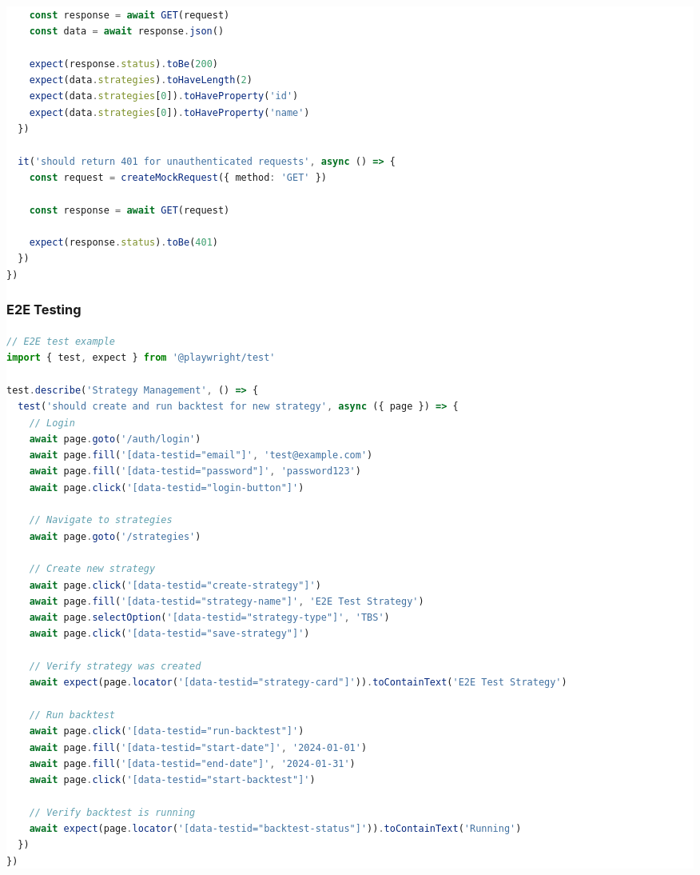```typescript
    const response = await GET(request)
    const data = await response.json()
    
    expect(response.status).toBe(200)
    expect(data.strategies).toHaveLength(2)
    expect(data.strategies[0]).toHaveProperty('id')
    expect(data.strategies[0]).toHaveProperty('name')
  })
  
  it('should return 401 for unauthenticated requests', async () => {
    const request = createMockRequest({ method: 'GET' })
    
    const response = await GET(request)
    
    expect(response.status).toBe(401)
  })
})
```

### E2E Testing
```typescript
// E2E test example
import { test, expect } from '@playwright/test'

test.describe('Strategy Management', () => {
  test('should create and run backtest for new strategy', async ({ page }) => {
    // Login
    await page.goto('/auth/login')
    await page.fill('[data-testid="email"]', 'test@example.com')
    await page.fill('[data-testid="password"]', 'password123')
    await page.click('[data-testid="login-button"]')
    
    // Navigate to strategies
    await page.goto('/strategies')
    
    // Create new strategy
    await page.click('[data-testid="create-strategy"]')
    await page.fill('[data-testid="strategy-name"]', 'E2E Test Strategy')
    await page.selectOption('[data-testid="strategy-type"]', 'TBS')
    await page.click('[data-testid="save-strategy"]')
    
    // Verify strategy was created
    await expect(page.locator('[data-testid="strategy-card"]')).toContainText('E2E Test Strategy')
    
    // Run backtest
    await page.click('[data-testid="run-backtest"]')
    await page.fill('[data-testid="start-date"]', '2024-01-01')
    await page.fill('[data-testid="end-date"]', '2024-01-31')
    await page.click('[data-testid="start-backtest"]')
    
    // Verify backtest is running
    await expect(page.locator('[data-testid="backtest-status"]')).toContainText('Running')
  })
})
```
